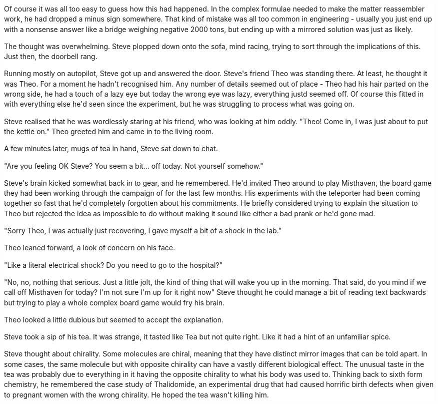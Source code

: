 Of course it was all too easy to guess how this had happened.
In the complex formulae needed to make the matter reassembler work, he had dropped a minus sign somewhere.
That kind of mistake was all too common in engineering - usually you just end up with a nonsense answer like a bridge weighing negative 2000 tons, but ending up with a mirrored solution was just as likely.

The thought was overwhelming.
Steve plopped down onto the sofa, mind racing, trying to sort through the implications of this.
Just then, the doorbell rang.

Running mostly on autopilot, Steve got up and answered the door.
Steve's friend Theo was standing there.
At least, he thought it was Theo.
For a moment he hadn't recognised him.
Any number of details seemed out of place - Theo had his hair parted on the wrong side, he had a touch of a lazy eye but today the wrong eye was lazy, everything justd seemed off.
Of course this fitted in with everything else he'd seen since the experiment, but he was struggling to process what was going on.

Steve realised that he was wordlessly staring at his friend, who was looking at him oddly.
"Theo! Come in, I was just about to put the kettle on."
Theo greeted him and came in to the living room.

A few minutes later, mugs of tea in hand, Steve sat down to chat.

"Are you feeling OK Steve? You seem a bit... off today. Not yourself somehow."

Steve's brain kicked somewhat back in to gear, and he remembered.
He'd invited Theo around to play Misthaven, the board game they had been working through the campaign of for the last few months.
His experiments with the teleporter had been coming together so fast that he'd completely forgotten about his commitments.
He briefly considered trying to explain the situation to Theo but rejected the idea as impossible to do without making it sound like either a bad prank or he'd gone mad.

"Sorry Theo, I was actually just recovering, I gave myself a bit of a shock in the lab."

Theo leaned forward, a look of concern on his face.

"Like a literal electrical shock? Do you need to go to the hospital?"

"No, no, nothing that serious. Just a little jolt, the kind of thing that will wake you up in the morning. That said, do you mind if we call off Misthaven for today? I'm not sure I'm up for it right now"
Steve thought he could manage a bit of reading text backwards but trying to play a whole complex board game would fry his brain.

Theo looked a little dubious but seemed to accept the explanation.

Steve took a sip of his tea.
It was strange, it tasted like Tea but not quite right.
Like it had a hint of an unfamiliar spice.

Steve thought about chirality.
Some molecules are chiral, meaning that they have distinct mirror images that can be told apart.
In some cases, the same molecule but with opposite chirality can have a vastly different biological effect.
The unusual taste in the tea was probably due to everything in it having the opposite chirality to what his body was used to.
Thinking back to sixth form chemistry, he remembered the case study of Thalidomide, an experimental drug that had caused horrific birth defects when given to pregnant women with the wrong chirality.
He hoped the tea wasn't killing him.
